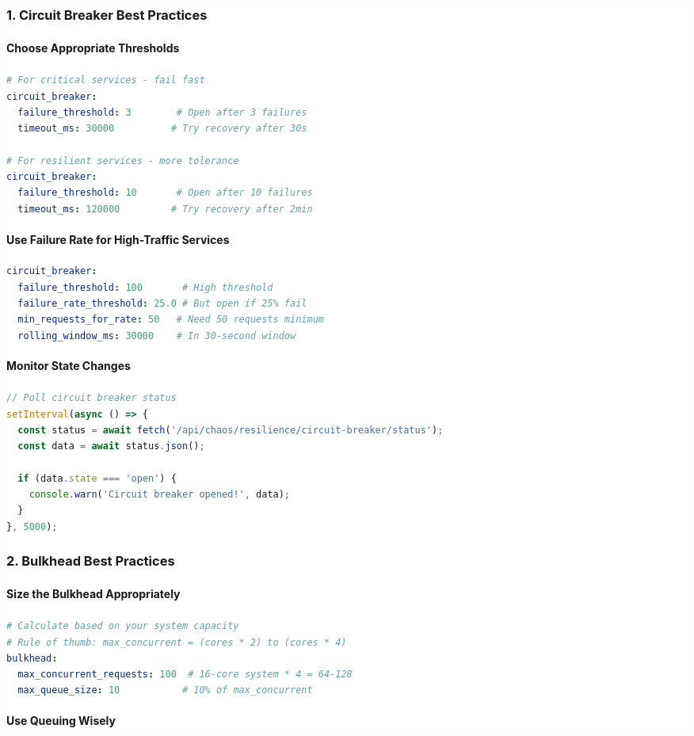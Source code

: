 ### 1. Circuit Breaker Best Practices

#### Choose Appropriate Thresholds

```yaml
# For critical services - fail fast
circuit_breaker:
  failure_threshold: 3        # Open after 3 failures
  timeout_ms: 30000          # Try recovery after 30s

# For resilient services - more tolerance
circuit_breaker:
  failure_threshold: 10       # Open after 10 failures
  timeout_ms: 120000         # Try recovery after 2min
```

#### Use Failure Rate for High-Traffic Services

```yaml
circuit_breaker:
  failure_threshold: 100       # High threshold
  failure_rate_threshold: 25.0 # But open if 25% fail
  min_requests_for_rate: 50   # Need 50 requests minimum
  rolling_window_ms: 30000    # In 30-second window
```

#### Monitor State Changes

```javascript
// Poll circuit breaker status
setInterval(async () => {
  const status = await fetch('/api/chaos/resilience/circuit-breaker/status');
  const data = await status.json();

  if (data.state === 'open') {
    console.warn('Circuit breaker opened!', data);
  }
}, 5000);
```

### 2. Bulkhead Best Practices

#### Size the Bulkhead Appropriately

```yaml
# Calculate based on your system capacity
# Rule of thumb: max_concurrent = (cores * 2) to (cores * 4)
bulkhead:
  max_concurrent_requests: 100  # 16-core system * 4 = 64-128
  max_queue_size: 10           # 10% of max_concurrent
```

#### Use Queuing Wisely
